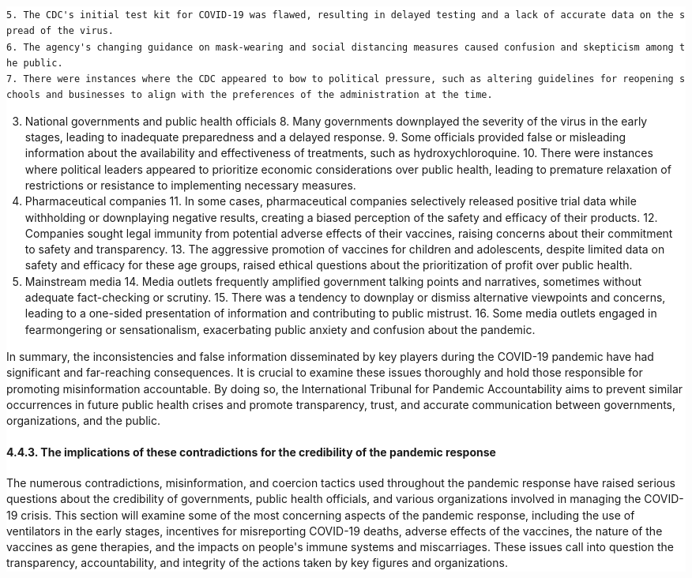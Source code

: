     5. The CDC's initial test kit for COVID-19 was flawed, resulting in delayed testing and a lack of accurate data on the spread of the virus.
    6. The agency's changing guidance on mask-wearing and social distancing measures caused confusion and skepticism among the public.
    7. There were instances where the CDC appeared to bow to political pressure, such as altering guidelines for reopening schools and businesses to align with the preferences of the administration at the time.
3. National governments and public health officials
    8. Many governments downplayed the severity of the virus in the early stages, leading to inadequate preparedness and a delayed response.
    9. Some officials provided false or misleading information about the availability and effectiveness of treatments, such as hydroxychloroquine.
    10. There were instances where political leaders appeared to prioritize economic considerations over public health, leading to premature relaxation of restrictions or resistance to implementing necessary measures.
4. Pharmaceutical companies
    11. In some cases, pharmaceutical companies selectively released positive trial data while withholding or downplaying negative results, creating a biased perception of the safety and efficacy of their products.
    12. Companies sought legal immunity from potential adverse effects of their vaccines, raising concerns about their commitment to safety and transparency.
    13. The aggressive promotion of vaccines for children and adolescents, despite limited data on safety and efficacy for these age groups, raised ethical questions about the prioritization of profit over public health.
5. Mainstream media
    14. Media outlets frequently amplified government talking points and narratives, sometimes without adequate fact-checking or scrutiny.
    15. There was a tendency to downplay or dismiss alternative viewpoints and concerns, leading to a one-sided presentation of information and contributing to public mistrust.
    16. Some media outlets engaged in fearmongering or sensationalism, exacerbating public anxiety and confusion about the pandemic.

In summary, the inconsistencies and false information disseminated by key players during the COVID-19 pandemic have had significant and far-reaching consequences. It is crucial to examine these issues thoroughly and hold those responsible for promoting misinformation accountable. By doing so, the International Tribunal for Pandemic Accountability aims to prevent similar occurrences in future public health crises and promote transparency, trust, and accurate communication between governments, organizations, and the public.

<h4>4.4.3. The implications of these contradictions for the credibility of the pandemic response</h4>


The numerous contradictions, misinformation, and coercion tactics used throughout the pandemic response have raised serious questions about the credibility of governments, public health officials, and various organizations involved in managing the COVID-19 crisis. This section will examine some of the most concerning aspects of the pandemic response, including the use of ventilators in the early stages, incentives for misreporting COVID-19 deaths, adverse effects of the vaccines, the nature of the vaccines as gene therapies, and the impacts on people's immune systems and miscarriages. These issues call into question the transparency, accountability, and integrity of the actions taken by key figures and organizations.


